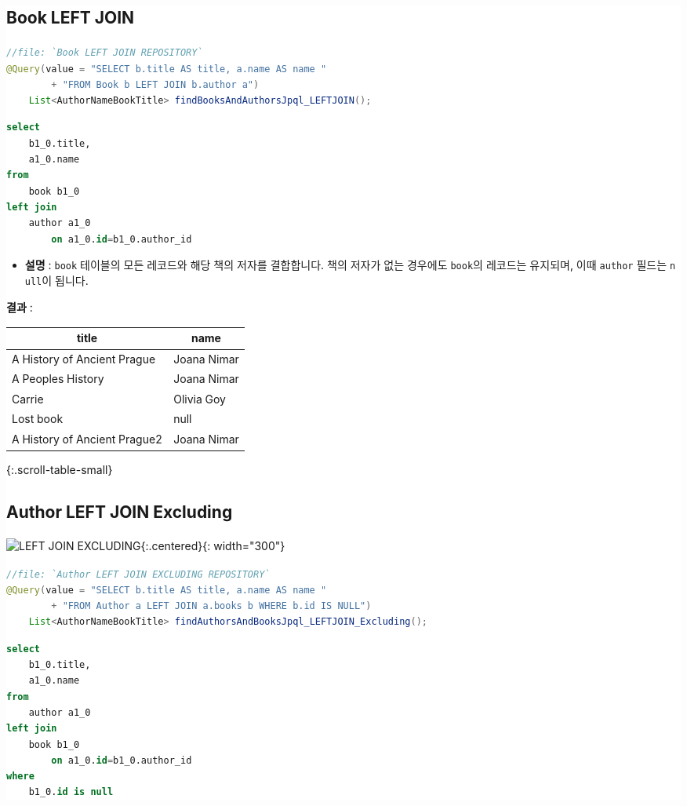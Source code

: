 ## Book LEFT JOIN

~~~java
//file: `Book LEFT JOIN REPOSITORY`
@Query(value = "SELECT b.title AS title, a.name AS name "
        + "FROM Book b LEFT JOIN b.author a")
    List<AuthorNameBookTitle> findBooksAndAuthorsJpql_LEFTJOIN();
~~~

```sql
select
    b1_0.title,
    a1_0.name 
from
    book b1_0 
left join
    author a1_0 
        on a1_0.id=b1_0.author_id
```

- **설명** : `book` 테이블의 모든 레코드와 해당 책의 저자를 결합합니다. 책의 저자가 없는 경우에도 `book`의 레코드는 유지되며, 이때 `author` 필드는 `null`이 됩니다.

**결과** :

  | title | name |
  | --- | --- |
  | A History of Ancient Prague | Joana Nimar |
  | A Peoples History | Joana Nimar |
  | Carrie | Olivia Goy |
  | Lost book | null |
  | A History of Ancient Prague2 | Joana Nimar |
{:.scroll-table-small}

## Author LEFT JOIN Excluding
![LEFT JOIN EXCLUDING](https://github.com/nomoreFt/nomoreFt.github.io/assets/37995817/1052816c-f677-44d6-a4e0-a27b040cf886){:.centered}{: width="300"}

~~~java
//file: `Author LEFT JOIN EXCLUDING REPOSITORY`
@Query(value = "SELECT b.title AS title, a.name AS name "
        + "FROM Author a LEFT JOIN a.books b WHERE b.id IS NULL")
    List<AuthorNameBookTitle> findAuthorsAndBooksJpql_LEFTJOIN_Excluding();

~~~

```sql
select
    b1_0.title,
    a1_0.name 
from
    author a1_0 
left join
    book b1_0 
        on a1_0.id=b1_0.author_id 
where
    b1_0.id is null
```
